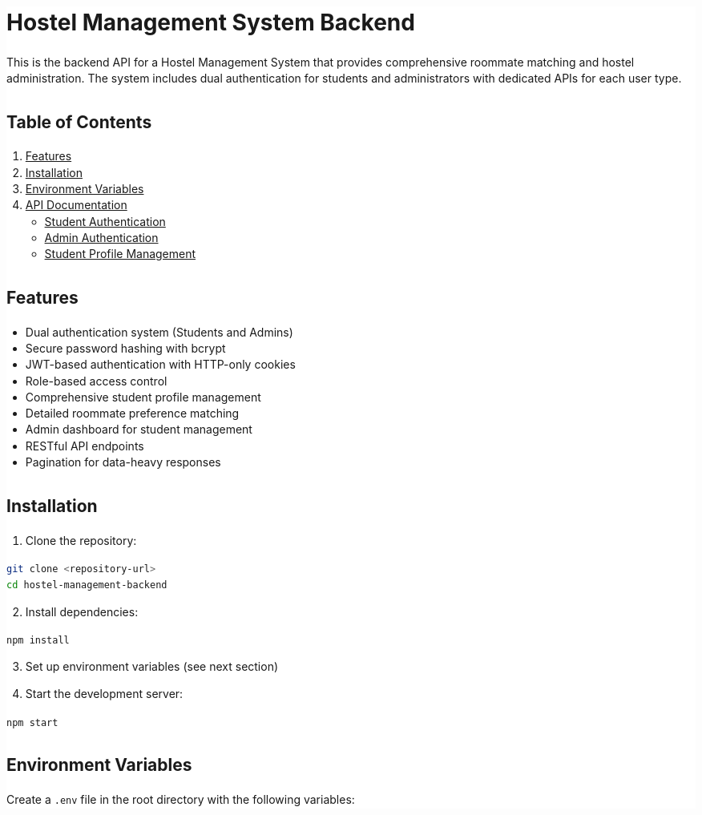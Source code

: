 # Hostel Management System Backend

This is the backend API for a Hostel Management System that provides comprehensive roommate matching and hostel administration. The system includes dual authentication for students and administrators with dedicated APIs for each user type.

## Table of Contents

1. [Features](#features)
2. [Installation](#installation)
3. [Environment Variables](#environment-variables)
4. [API Documentation](#api-documentation)
   - [Student Authentication](#student-authentication)
   - [Admin Authentication](#admin-authentication)
   - [Student Profile Management](#student-profile-management)

## Features

- Dual authentication system (Students and Admins)
- Secure password hashing with bcrypt
- JWT-based authentication with HTTP-only cookies
- Role-based access control
- Comprehensive student profile management
- Detailed roommate preference matching
- Admin dashboard for student management
- RESTful API endpoints
- Pagination for data-heavy responses

## Installation

1. Clone the repository:
```bash
git clone <repository-url>
cd hostel-management-backend
```

2. Install dependencies:
```bash
npm install
```

3. Set up environment variables (see next section)

4. Start the development server:
```bash
npm start
```

## Environment Variables

Create a `.env` file in the root directory with the following variables:
